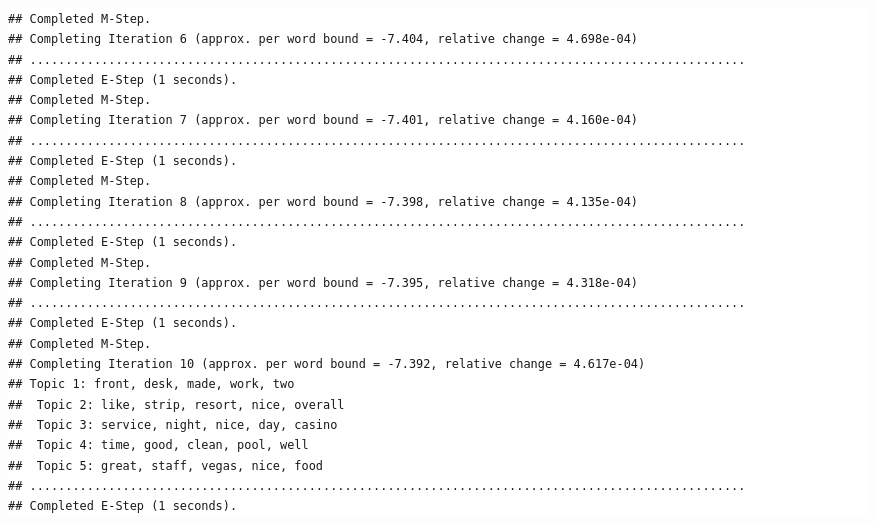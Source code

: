     ## Completed M-Step. 
    ## Completing Iteration 6 (approx. per word bound = -7.404, relative change = 4.698e-04) 
    ## ....................................................................................................
    ## Completed E-Step (1 seconds). 
    ## Completed M-Step. 
    ## Completing Iteration 7 (approx. per word bound = -7.401, relative change = 4.160e-04) 
    ## ....................................................................................................
    ## Completed E-Step (1 seconds). 
    ## Completed M-Step. 
    ## Completing Iteration 8 (approx. per word bound = -7.398, relative change = 4.135e-04) 
    ## ....................................................................................................
    ## Completed E-Step (1 seconds). 
    ## Completed M-Step. 
    ## Completing Iteration 9 (approx. per word bound = -7.395, relative change = 4.318e-04) 
    ## ....................................................................................................
    ## Completed E-Step (1 seconds). 
    ## Completed M-Step. 
    ## Completing Iteration 10 (approx. per word bound = -7.392, relative change = 4.617e-04) 
    ## Topic 1: front, desk, made, work, two 
    ##  Topic 2: like, strip, resort, nice, overall 
    ##  Topic 3: service, night, nice, day, casino 
    ##  Topic 4: time, good, clean, pool, well 
    ##  Topic 5: great, staff, vegas, nice, food 
    ## ....................................................................................................
    ## Completed E-Step (1 seconds). 